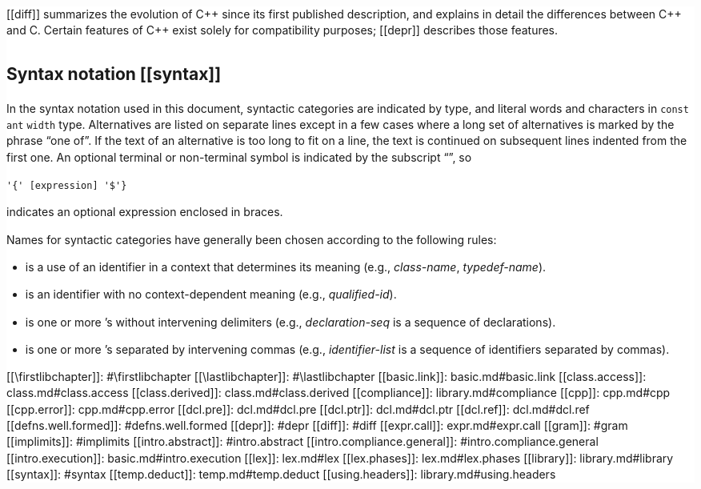 [[diff]] summarizes the evolution of C++ since its first published
description, and explains in detail the differences between C++ and C.
Certain features of C++ exist solely for compatibility purposes;
[[depr]] describes those features.

## Syntax notation <a id="syntax">[[syntax]]</a>

In the syntax notation used in this document, syntactic categories are
indicated by type, and literal words and characters in `constant`
`width` type. Alternatives are listed on separate lines except in a few
cases where a long set of alternatives is marked by the phrase “one of”.
If the text of an alternative is too long to fit on a line, the text is
continued on subsequent lines indented from the first one. An optional
terminal or non-terminal symbol is indicated by the subscript “”, so

``` bnf
'{' [expression] '$'}
```

indicates an optional expression enclosed in braces.

Names for syntactic categories have generally been chosen according to
the following rules:

-  is a use of an identifier in a context that determines its meaning
  (e.g., *class-name*, *typedef-name*).

-  is an identifier with no context-dependent meaning (e.g.,
  *qualified-id*).

-  is one or more ’s without intervening delimiters (e.g.,
  *declaration-seq* is a sequence of declarations).

-  is one or more ’s separated by intervening commas (e.g.,
  *identifier-list* is a sequence of identifiers separated by commas).


[[\firstlibchapter]]: #\firstlibchapter
[[\lastlibchapter]]: #\lastlibchapter
[[basic.link]]: basic.md#basic.link
[[class.access]]: class.md#class.access
[[class.derived]]: class.md#class.derived
[[compliance]]: library.md#compliance
[[cpp]]: cpp.md#cpp
[[cpp.error]]: cpp.md#cpp.error
[[dcl.pre]]: dcl.md#dcl.pre
[[dcl.ptr]]: dcl.md#dcl.ptr
[[dcl.ref]]: dcl.md#dcl.ref
[[defns.well.formed]]: #defns.well.formed
[[depr]]: #depr
[[diff]]: #diff
[[expr.call]]: expr.md#expr.call
[[gram]]: #gram
[[implimits]]: #implimits
[[intro.abstract]]: #intro.abstract
[[intro.compliance.general]]: #intro.compliance.general
[[intro.execution]]: basic.md#intro.execution
[[lex]]: lex.md#lex
[[lex.phases]]: lex.md#lex.phases
[[library]]: library.md#library
[[syntax]]: #syntax
[[temp.deduct]]: temp.md#temp.deduct
[[using.headers]]: library.md#using.headers
